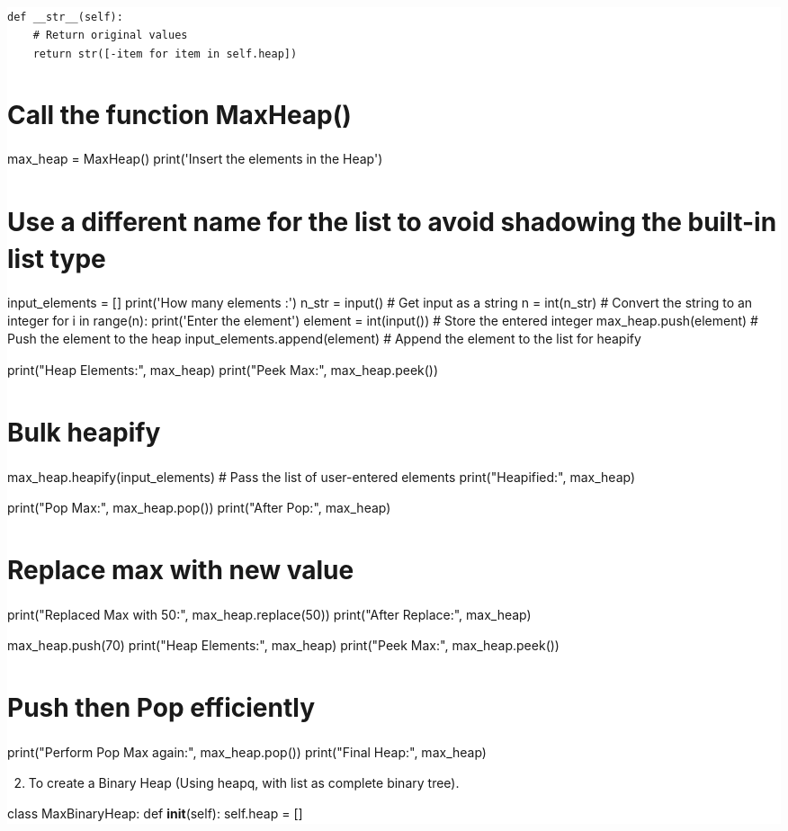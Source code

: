     def __str__(self):
        # Return original values
        return str([-item for item in self.heap])

# Call the function MaxHeap()
max_heap = MaxHeap()
print('Insert the elements in the Heap')
# Use a different name for the list to avoid shadowing the built-in list type
input_elements = []
print('How many elements :')
n_str = input() # Get input as a string
n = int(n_str)  # Convert the string to an integer
for i in range(n):
  print('Enter the element')
  element = int(input()) # Store the entered integer
  max_heap.push(element) # Push the element to the heap
  input_elements.append(element) # Append the element to the list for heapify

print("Heap Elements:", max_heap)
print("Peek Max:", max_heap.peek())

# Bulk heapify
max_heap.heapify(input_elements) # Pass the list of user-entered elements
print("Heapified:", max_heap)

print("Pop Max:", max_heap.pop())
print("After Pop:", max_heap)

# Replace max with new value
print("Replaced Max with 50:", max_heap.replace(50))
print("After Replace:", max_heap)

max_heap.push(70)
print("Heap Elements:", max_heap)
print("Peek Max:", max_heap.peek())

# Push then Pop efficiently
print("Perform Pop Max again:", max_heap.pop())
print("Final Heap:", max_heap)



2) To create a Binary Heap (Using heapq, with list as complete binary tree).

class MaxBinaryHeap:
    def __init__(self):
        self.heap = []
